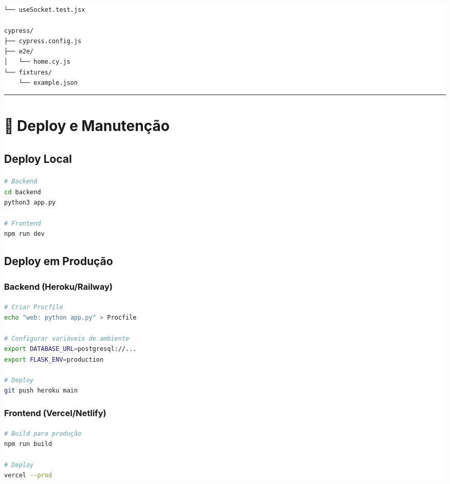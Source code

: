 ```
└── useSocket.test.jsx

cypress/
├── cypress.config.js
├── e2e/
│   └── home.cy.js
└── fixtures/
    └── example.json
```

---

# 🚀 Deploy e Manutenção

## Deploy Local

```bash
# Backend
cd backend
python3 app.py

# Frontend
npm run dev
```

## Deploy em Produção

### Backend (Heroku/Railway)

```bash
# Criar Procfile
echo "web: python app.py" > Procfile

# Configurar variáveis de ambiente
export DATABASE_URL=postgresql://...
export FLASK_ENV=production

# Deploy
git push heroku main
```

### Frontend (Vercel/Netlify)

```bash
# Build para produção
npm run build

# Deploy
vercel --prod
```
